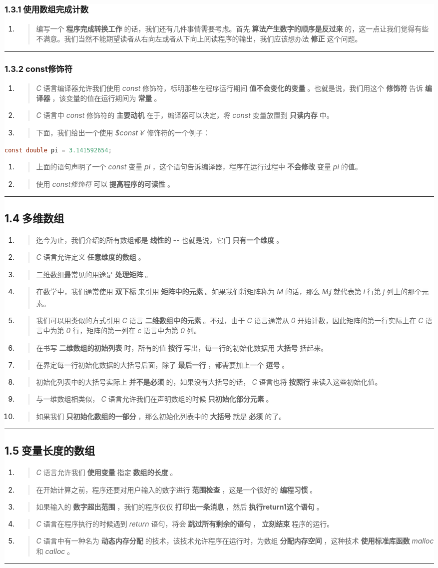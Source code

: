 ### 1.3.1 使用数组完成计数

1. >编写一个 **程序完成转换工作** 的话，我们还有几件事情需要考虑。首先 **算法产生数字的顺序是反过来** 的，这一点让我们觉得有些不满意。我们当然不能期望读者从右向左或者从下向上阅读程序的输出，我们应该想办法 **修正** 这个问题。

---

### 1.3.2 const修饰符

1. >*$C$* 语言编译器允许我们使用  *$const$* 修饰符，标明那些在程序运行期间 **值不会变化的变量** 。也就是说，我们用这个 **修饰符** 告诉 **编译器** ，该变量的值在运行期间为 **常量** 。
2. >*$C$* 语言中 *$const$* 修饰符的 **主要动机** 在于，编译器可以决定，将 *$const$* 变量放置到 **只读内存** 中。
3. >下面，我们给出一个使用 *$const￥* 修饰符的一个例子：

```C
const double pi = 3.141592654;
```

1. >上面的语句声明了一个 *$const$* 变量 *$pi$* ，这个语句告诉编译器，程序在运行过程中 **不会修改** 变量 *$pi$* 的值。
2. >使用 *$const修饰符$* 可以 **提高程序的可读性** 。

---

## 1.4 多维数组

1. >迄今为止，我们介绍的所有数组都是 **线性的**  -- 也就是说，它们 **只有一个维度** 。
2. >*$C$* 语言允许定义 **任意维度的数组** 。
3. >二维数组最常见的用途是 **处理矩阵** 。
4. >在数学中，我们通常使用 **双下标** 来引用 **矩阵中的元素** 。如果我们将矩阵称为 *$M$* 的话，那么 *$M_ij$* 就代表第 *$i$* 行第 *$j$* 列上的那个元素。
5. >我们可以用类似的方式引用 *$C$* 语言 **二维数组中的元素** 。不过，由于 *$C$* 语言通常从 *$0$* 开始计数，因此矩阵的第一行实际上在 *$C$* 语言中为第 *$0$* 行，矩阵的第一列在 *$c$* 语言中为第 *$0$* 列。
6. >在书写 **二维数组的初始列表** 时，所有的值 **按行** 写出，每一行的初始化数据用 **大括号** 括起来。
7. >在界定每一行初始化数据的大括号后面，除了 **最后一行** ，都需要加上一个 **逗号** 。
8. >初始化列表中的大括号实际上 **并不是必须** 的，如果没有大括号的话， *$C$* 语言也将 **按照行** 来读入这些初始化值。
9. >与一维数组相类似， *$C$* 语言允许我们在声明数组的时候 **只初始化部分元素** 。
10. >如果我们 **只初始化数组的一部分** ，那么初始化列表中的 **大括号** 就是 **必须** 的了。

---

## 1.5 变量长度的数组

1. >*$C$* 语言允许我们 **使用变量** 指定 **数组的长度** 。
2. >在开始计算之前，程序还要对用户输入的数字进行 **范围检查** ，这是一个很好的 **编程习惯** 。
3. >如果输入的 **数字超出范围** ，我们的程序仅仅 **打印出一条消息** ，然后 **执行return1这个语句** 。
4. >*$C$* 语言在程序执行的时候遇到 *$return$* 语句，将会 **跳过所有剩余的语句** ， **立刻结束** 程序的运行。
5. >*$C$* 语言中有一种名为 **动态内存分配** 的技术，该技术允许程序在运行时，为数组 **分配内存空间** ，这种技术 **使用标准库函数**  *$malloc$* 和 *$calloc$* 。

---
